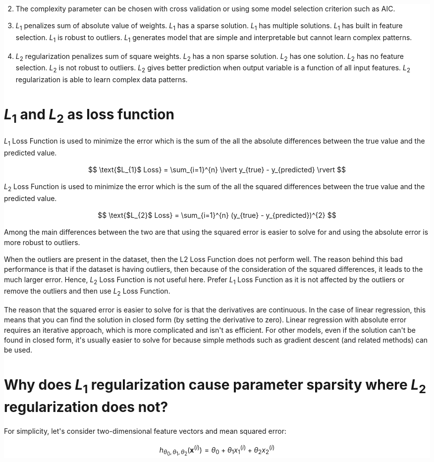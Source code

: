 2. The complexity parameter can be chosen with cross validation or using some model selection criterion such as AIC. 

3. $L_{1}$ penalizes sum of absolute value of weights. $L_{1}$ has a sparse solution. $L_{1}$ has multiple solutions. $L_{1}$ has built in feature selection. $L_{1}$ is robust to outliers. $L_{1}$ generates model that are simple and interpretable but cannot learn complex patterns.

4. $L_{2}$ regularization penalizes sum of square weights. $L_{2}$ has a non sparse solution. $L_{2}$ has one solution. $L_{2}$ has no feature selection. $L_{2}$ is not robust to outliers. $L_{2}$ gives better prediction when output variable is a function of all input features. $L_{2}$ regularization is able to learn complex data patterns.

# $L_{1}$ and $L_{2}$ as loss function

$L_{1}$ Loss Function is used to minimize the error which is the sum of the all the absolute differences between the true value and the predicted value.

$$
\text{$L_{1}$ Loss} = \sum_{i=1}^{n} \lvert y_{true} - y_{predicted} \rvert
$$

$L_{2}$ Loss Function is used to minimize the error which is the sum of the all the squared differences between the true value and the predicted value.

$$
\text{$L_{2}$ Loss} = \sum_{i=1}^{n} (y_{true} - y_{predicted})^{2}
$$

Among the main differences between the two are that using the squared error is easier to solve for and using the absolute error is more robust to outliers.

When the outliers are present in the dataset, then the L2 Loss Function does not perform well. The reason behind this bad performance is that if the dataset is having outliers, then because of the consideration of the squared differences, it leads to the much larger error. Hence, $L_{2}$ Loss Function is not useful here. Prefer $L_{1}$ Loss Function as it is not affected by the outliers or remove the outliers and then use $L_{2}$ Loss Function.

The reason that the squared error is easier to solve for is that the derivatives are continuous. In the case of linear regression, this means that you can find the solution in closed form (by setting the derivative to zero). Linear regression with absolute error requires an iterative approach, which is more complicated and isn't as efficient. For other models, even if the solution can't be found in closed form, it's usually easier to solve for because simple methods such as gradient descent (and related methods) can be used.

# Why does $L_{1}$ regularization cause parameter sparsity where $L_{2}$ regularization does not?

For simplicity, let's consider two-dimensional feature vectors and mean squared error:

$$
h_{\theta_{0}, \theta_{1}, \theta_{2}}(\mathbf{x}^{(i)}) =  \theta_{0} + \theta_{1}x_{1}^{(i)} + \theta_{2}x_{2}^{(i)}
$$
